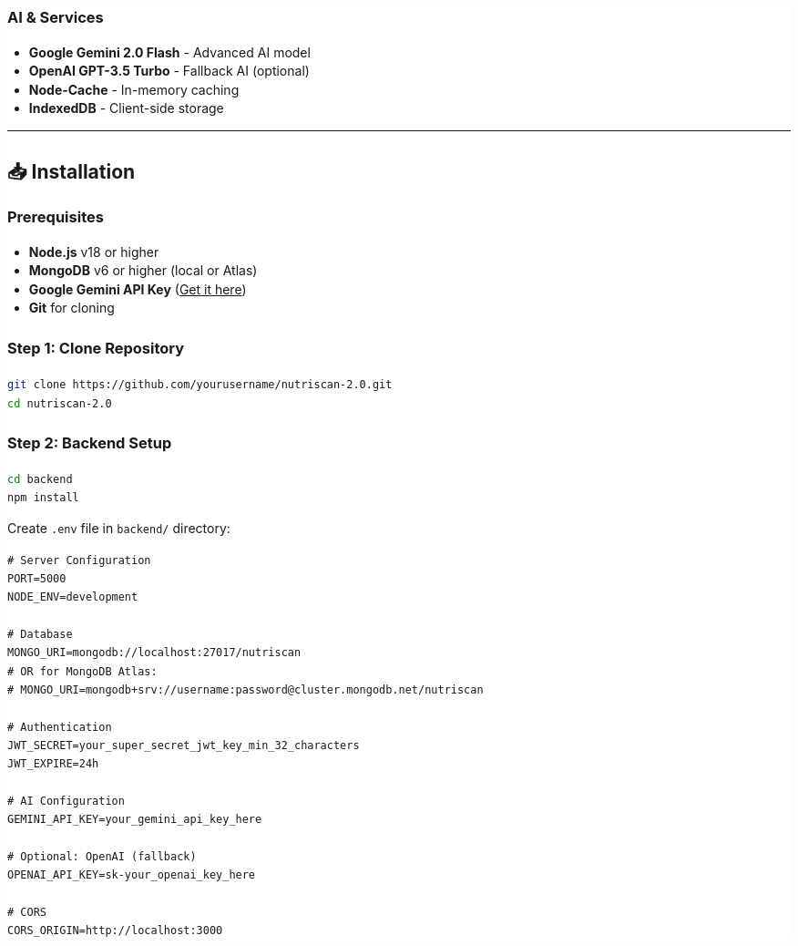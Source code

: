 ### AI & Services
- **Google Gemini 2.0 Flash** - Advanced AI model
- **OpenAI GPT-3.5 Turbo** - Fallback AI (optional)
- **Node-Cache** - In-memory caching
- **IndexedDB** - Client-side storage

---

## 📥 Installation

### Prerequisites

- **Node.js** v18 or higher
- **MongoDB** v6 or higher (local or Atlas)
- **Google Gemini API Key** ([Get it here](https://ai.google.dev/))
- **Git** for cloning

### Step 1: Clone Repository

```bash
git clone https://github.com/yourusername/nutriscan-2.0.git
cd nutriscan-2.0
```

### Step 2: Backend Setup

```bash
cd backend
npm install
```

Create `.env` file in `backend/` directory:

```env
# Server Configuration
PORT=5000
NODE_ENV=development

# Database
MONGO_URI=mongodb://localhost:27017/nutriscan
# OR for MongoDB Atlas:
# MONGO_URI=mongodb+srv://username:password@cluster.mongodb.net/nutriscan

# Authentication
JWT_SECRET=your_super_secret_jwt_key_min_32_characters
JWT_EXPIRE=24h

# AI Configuration
GEMINI_API_KEY=your_gemini_api_key_here

# Optional: OpenAI (fallback)
OPENAI_API_KEY=sk-your_openai_key_here

# CORS
CORS_ORIGIN=http://localhost:3000
```
